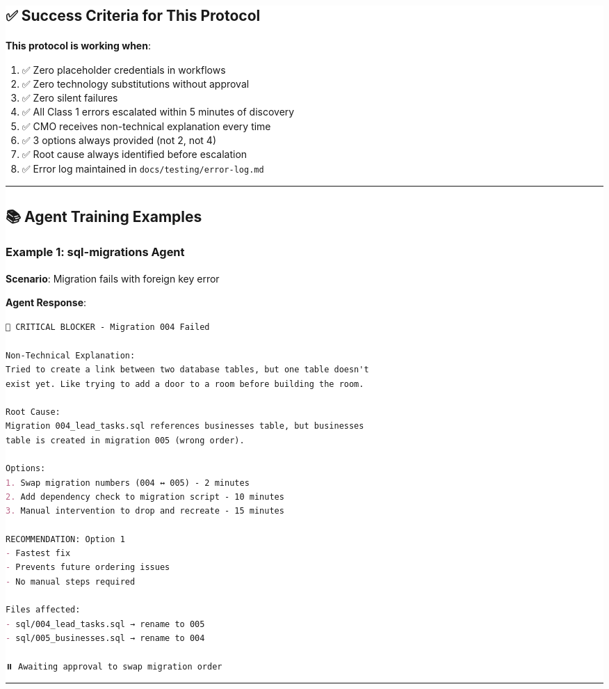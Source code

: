 
## ✅ Success Criteria for This Protocol

**This protocol is working when**:
1. ✅ Zero placeholder credentials in workflows
2. ✅ Zero technology substitutions without approval
3. ✅ Zero silent failures
4. ✅ All Class 1 errors escalated within 5 minutes of discovery
5. ✅ CMO receives non-technical explanation every time
6. ✅ 3 options always provided (not 2, not 4)
7. ✅ Root cause always identified before escalation
8. ✅ Error log maintained in `docs/testing/error-log.md`

---

## 📚 Agent Training Examples

### Example 1: sql-migrations Agent

**Scenario**: Migration fails with foreign key error

**Agent Response**:
```markdown
🚨 CRITICAL BLOCKER - Migration 004 Failed

Non-Technical Explanation:
Tried to create a link between two database tables, but one table doesn't
exist yet. Like trying to add a door to a room before building the room.

Root Cause:
Migration 004_lead_tasks.sql references businesses table, but businesses
table is created in migration 005 (wrong order).

Options:
1. Swap migration numbers (004 ↔ 005) - 2 minutes
2. Add dependency check to migration script - 10 minutes
3. Manual intervention to drop and recreate - 15 minutes

RECOMMENDATION: Option 1
- Fastest fix
- Prevents future ordering issues
- No manual steps required

Files affected:
- sql/004_lead_tasks.sql → rename to 005
- sql/005_businesses.sql → rename to 004

⏸️ Awaiting approval to swap migration order
```

---
